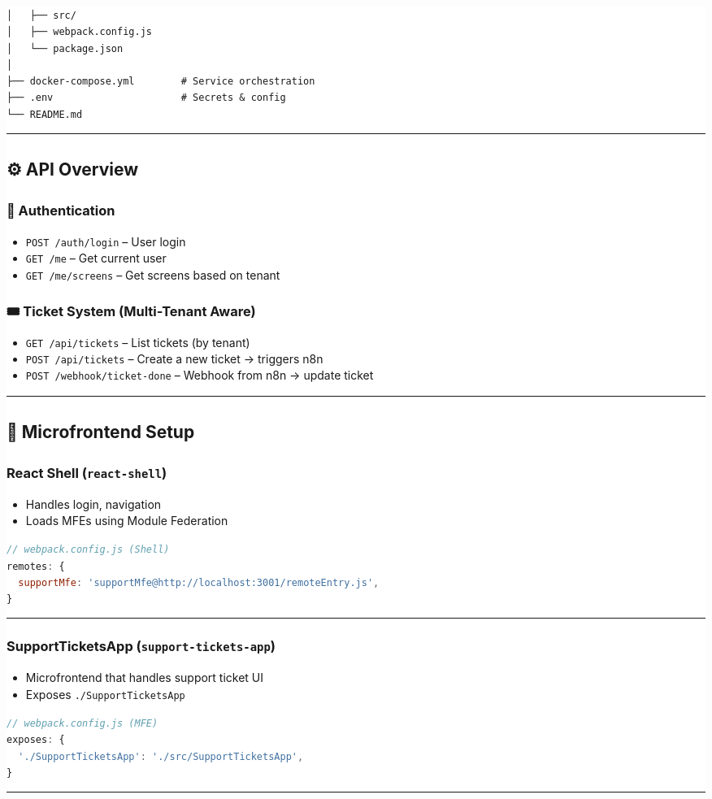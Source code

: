 ```
│   ├── src/
│   ├── webpack.config.js
│   └── package.json
│
├── docker-compose.yml        # Service orchestration
├── .env                      # Secrets & config
└── README.md
```

---

## ⚙️ API Overview

### 🧾 Authentication

* `POST /auth/login` – User login
* `GET /me` – Get current user
* `GET /me/screens` – Get screens based on tenant

### 🎟️ Ticket System (Multi-Tenant Aware)

* `GET /api/tickets` – List tickets (by tenant)
* `POST /api/tickets` – Create a new ticket → triggers n8n
* `POST /webhook/ticket-done` – Webhook from n8n → update ticket

---

## 🧩 Microfrontend Setup

### React Shell (`react-shell`)

* Handles login, navigation
* Loads MFEs using Module Federation

```js
// webpack.config.js (Shell)
remotes: {
  supportMfe: 'supportMfe@http://localhost:3001/remoteEntry.js',
}
```

---

### SupportTicketsApp (`support-tickets-app`)

* Microfrontend that handles support ticket UI
* Exposes `./SupportTicketsApp`

```js
// webpack.config.js (MFE)
exposes: {
  './SupportTicketsApp': './src/SupportTicketsApp',
}
```

---